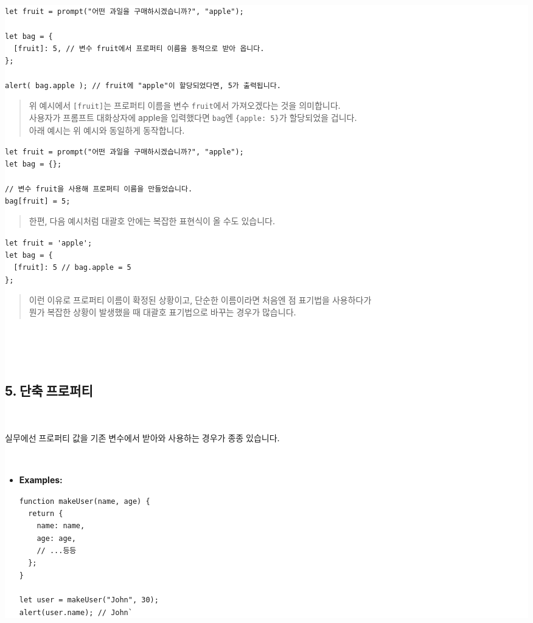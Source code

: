   ```
  let fruit = prompt("어떤 과일을 구매하시겠습니까?", "apple");

  let bag = {
    [fruit]: 5, // 변수 fruit에서 프로퍼티 이름을 동적으로 받아 옵니다.
  };

  alert( bag.apple ); // fruit에 "apple"이 할당되었다면, 5가 출력됩니다.
  ```

  > 위 예시에서 `[fruit]`는 프로퍼티 이름을 변수 `fruit`에서 가져오겠다는 것을 의미합니다.  
  > 사용자가 프롬프트 대화상자에 apple을 입력했다면 `bag`엔 `{apple: 5}`가 할당되었을 겁니다.  
  > 아래 예시는 위 예시와 동일하게 동작합니다.

  ```
  let fruit = prompt("어떤 과일을 구매하시겠습니까?", "apple");
  let bag = {};

  // 변수 fruit을 사용해 프로퍼티 이름을 만들었습니다.
  bag[fruit] = 5;
  ```

  > 한편, 다음 예시처럼 대괄호 안에는 복잡한 표현식이 올 수도 있습니다.

  ```
  let fruit = 'apple';
  let bag = {
    [fruit]: 5 // bag.apple = 5
  };
  ```

  > 이런 이유로 프로퍼티 이름이 확정된 상황이고, 단순한 이름이라면 처음엔 점 표기법을 사용하다가  
  > 뭔가 복잡한 상황이 발생했을 때 대괄호 표기법으로 바꾸는 경우가 많습니다.

<br>
<br>
<br>

## 5. 단축 프로퍼티

<br>

실무에선 프로퍼티 값을 기존 변수에서 받아와 사용하는 경우가 종종 있습니다.

<br>

- **Examples:**

  ```
  function makeUser(name, age) {
    return {
      name: name,
      age: age,
      // ...등등
    };
  }

  let user = makeUser("John", 30);
  alert(user.name); // John`
  ```
